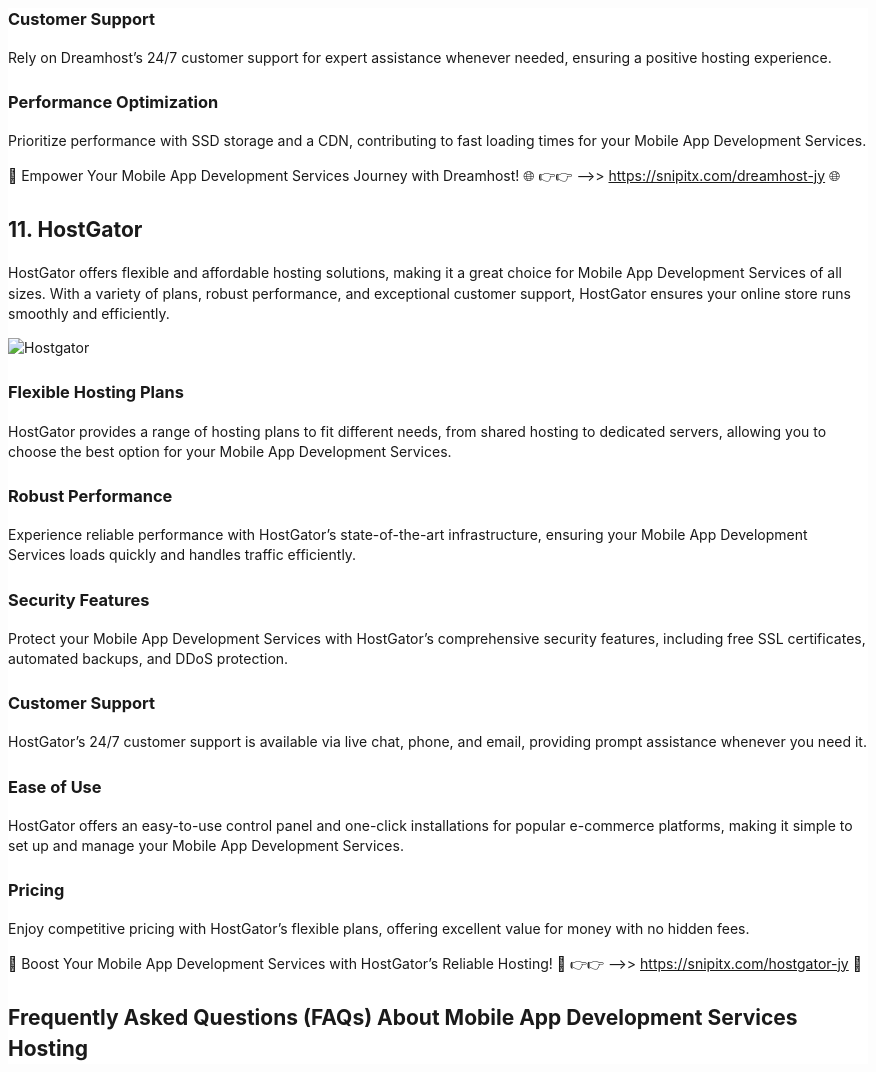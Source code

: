 ### Customer Support
Rely on Dreamhost’s 24/7 customer support for expert assistance whenever needed, ensuring a positive hosting experience.

### Performance Optimization
Prioritize performance with SSD storage and a CDN, contributing to fast loading times for your Mobile App Development Services.

🚀 Empower Your Mobile App Development Services Journey with Dreamhost! 🌐
👉👉 -->> https://snipitx.com/dreamhost-jy 🌐

## 11. HostGator

HostGator offers flexible and affordable hosting solutions, making it a great choice for Mobile App Development Services of all sizes. With a variety of plans, robust performance, and exceptional customer support, HostGator ensures your online store runs smoothly and efficiently.

![Hostgator](https://i.imgur.com/SNC0dSu.jpeg "Hostgator Hosting")

### Flexible Hosting Plans
HostGator provides a range of hosting plans to fit different needs, from shared hosting to dedicated servers, allowing you to choose the best option for your Mobile App Development Services.

### Robust Performance
Experience reliable performance with HostGator’s state-of-the-art infrastructure, ensuring your Mobile App Development Services loads quickly and handles traffic efficiently.

### Security Features
Protect your Mobile App Development Services with HostGator’s comprehensive security features, including free SSL certificates, automated backups, and DDoS protection.

### Customer Support
HostGator’s 24/7 customer support is available via live chat, phone, and email, providing prompt assistance whenever you need it.

### Ease of Use
HostGator offers an easy-to-use control panel and one-click installations for popular e-commerce platforms, making it simple to set up and manage your Mobile App Development Services.

### Pricing
Enjoy competitive pricing with HostGator’s flexible plans, offering excellent value for money with no hidden fees.

🌟 Boost Your Mobile App Development Services with HostGator’s Reliable Hosting! 🚀
👉👉 -->> https://snipitx.com/hostgator-jy 🚀

## Frequently Asked Questions (FAQs) About Mobile App Development Services Hosting
